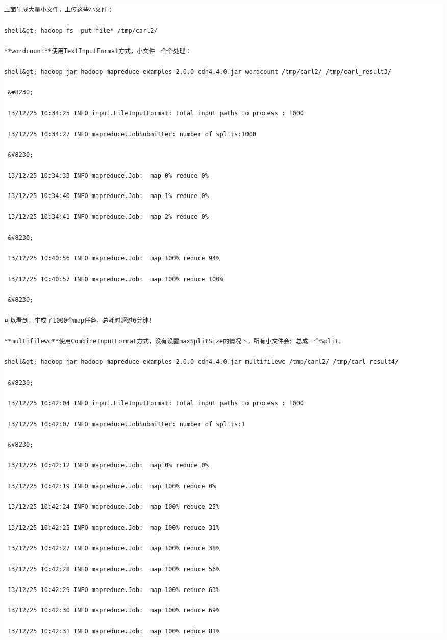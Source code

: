 ```
上面生成大量小文件，上传这些小文件：

shell&gt; hadoop fs -put file* /tmp/carl2/

**wordcount**使用TextInputFormat方式，小文件一个个处理：

shell&gt; hadoop jar hadoop-mapreduce-examples-2.0.0-cdh4.4.0.jar wordcount /tmp/carl2/ /tmp/carl_result3/

 &#8230;

 13/12/25 10:34:25 INFO input.FileInputFormat: Total input paths to process : 1000

 13/12/25 10:34:27 INFO mapreduce.JobSubmitter: number of splits:1000

 &#8230;

 13/12/25 10:34:33 INFO mapreduce.Job:  map 0% reduce 0%

 13/12/25 10:34:40 INFO mapreduce.Job:  map 1% reduce 0%

 13/12/25 10:34:41 INFO mapreduce.Job:  map 2% reduce 0%

 &#8230;

 13/12/25 10:40:56 INFO mapreduce.Job:  map 100% reduce 94%

 13/12/25 10:40:57 INFO mapreduce.Job:  map 100% reduce 100%

 &#8230;

可以看到，生成了1000个map任务，总耗时超过6分钟!

**multifilewc**使用CombineInputFormat方式，没有设置maxSplitSize的情况下，所有小文件会汇总成一个Split。

shell&gt; hadoop jar hadoop-mapreduce-examples-2.0.0-cdh4.4.0.jar multifilewc /tmp/carl2/ /tmp/carl_result4/

 &#8230;

 13/12/25 10:42:04 INFO input.FileInputFormat: Total input paths to process : 1000

 13/12/25 10:42:07 INFO mapreduce.JobSubmitter: number of splits:1

 &#8230;

 13/12/25 10:42:12 INFO mapreduce.Job:  map 0% reduce 0%

 13/12/25 10:42:19 INFO mapreduce.Job:  map 100% reduce 0%

 13/12/25 10:42:24 INFO mapreduce.Job:  map 100% reduce 25%

 13/12/25 10:42:25 INFO mapreduce.Job:  map 100% reduce 31%

 13/12/25 10:42:27 INFO mapreduce.Job:  map 100% reduce 38%

 13/12/25 10:42:28 INFO mapreduce.Job:  map 100% reduce 56%

 13/12/25 10:42:29 INFO mapreduce.Job:  map 100% reduce 63%

 13/12/25 10:42:30 INFO mapreduce.Job:  map 100% reduce 69%

 13/12/25 10:42:31 INFO mapreduce.Job:  map 100% reduce 81%
```